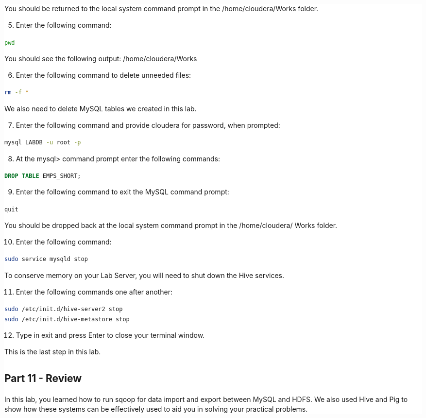 You should be returned to the local system command prompt in the /home/cloudera/Works folder.

5. Enter the following command:

```bash
pwd
```

You should see the following output: /home/cloudera/Works 

6. Enter the following command to delete unneeded files:


```bash
rm -f *
```

We also need to delete MySQL tables we created in this lab.

7. Enter the following command and provide cloudera for password, when prompted:

```bash
mysql LABDB -u root -p
```



8. At the mysql> command prompt enter the following commands:

```sql
DROP TABLE EMPS_SHORT;
```

9. Enter the following command to exit the MySQL command prompt:

```sql
quit
```

You should be dropped back at the local system command prompt in the /home/cloudera/ Works folder.

10. Enter the following command:

```bash
sudo service mysqld stop
```

To conserve memory on your Lab Server, you will need to shut down the Hive services.

11. Enter the following commands one after another:

```bash
sudo /etc/init.d/hive-server2 stop 
sudo /etc/init.d/hive-metastore stop
```


12. Type in exit and press Enter to close your terminal window.

This is the last step in this lab.

## Part 11 - Review

In this lab, you learned how to run sqoop for data import and export between MySQL and HDFS. We also used Hive and Pig to show how these systems can be effectively used to aid you in solving your practical problems.
